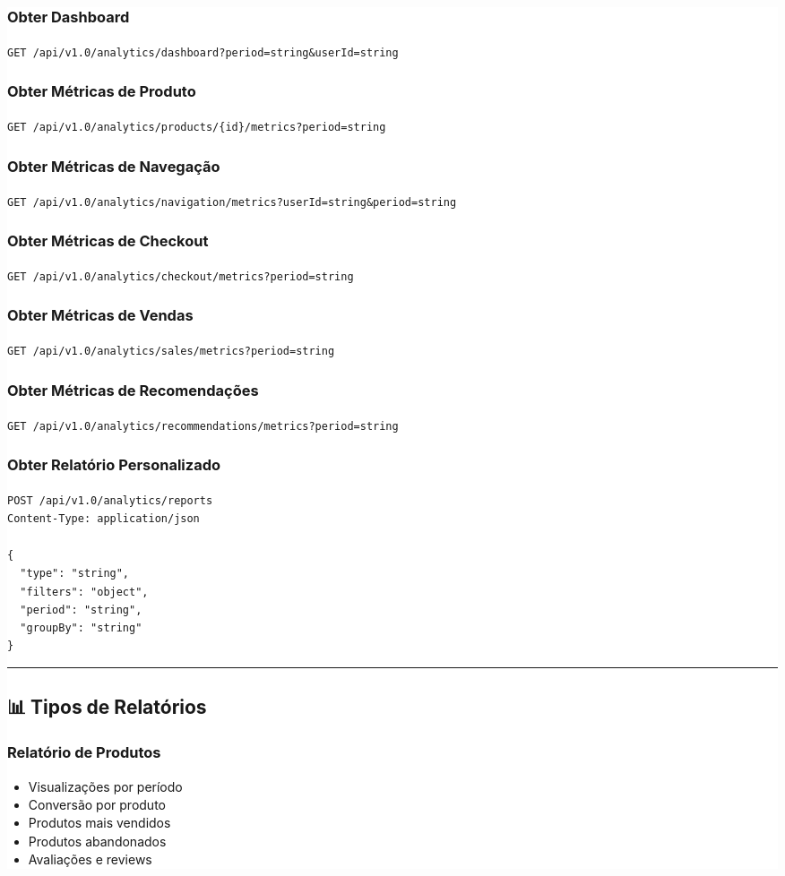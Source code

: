 ### **Obter Dashboard**
```http
GET /api/v1.0/analytics/dashboard?period=string&userId=string
```

### **Obter Métricas de Produto**
```http
GET /api/v1.0/analytics/products/{id}/metrics?period=string
```

### **Obter Métricas de Navegação**
```http
GET /api/v1.0/analytics/navigation/metrics?userId=string&period=string
```

### **Obter Métricas de Checkout**
```http
GET /api/v1.0/analytics/checkout/metrics?period=string
```

### **Obter Métricas de Vendas**
```http
GET /api/v1.0/analytics/sales/metrics?period=string
```

### **Obter Métricas de Recomendações**
```http
GET /api/v1.0/analytics/recommendations/metrics?period=string
```

### **Obter Relatório Personalizado**
```http
POST /api/v1.0/analytics/reports
Content-Type: application/json

{
  "type": "string",
  "filters": "object",
  "period": "string",
  "groupBy": "string"
}
```

---

## 📊 **Tipos de Relatórios**

### **Relatório de Produtos**
- Visualizações por período
- Conversão por produto
- Produtos mais vendidos
- Produtos abandonados
- Avaliações e reviews
